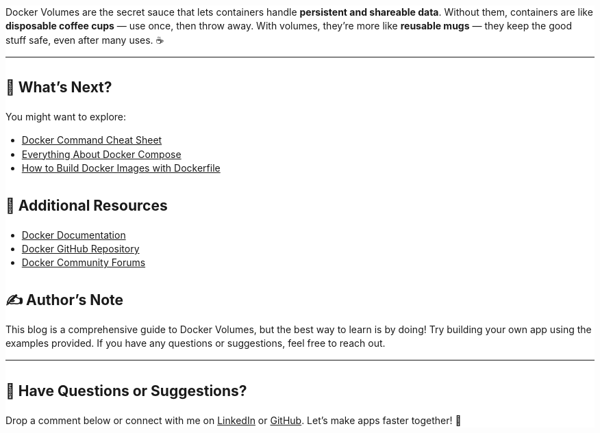 Docker Volumes are the secret sauce that lets containers handle **persistent and shareable data**.
Without them, containers are like **disposable coffee cups** — use once, then throw away.
With volumes, they’re more like **reusable mugs** — they keep the good stuff safe, even after many uses. ☕

---

## 🔗 What’s Next?

You might want to explore:

* [Docker Command Cheat Sheet](https://blog.kuntalmaity.in/docker-command-cheat-sheet-for-developers)
* [Everything About Docker Compose](https://blog.kuntalmaity.in/everything-about-docker-compose-simplify-your-multi-container-development)
* [How to Build Docker Images with Dockerfile](https://blog.kuntalmaity.in/how-to-build-your-own-docker-images-step-by-step)



## 📝 Additional Resources
- [Docker Documentation](https://docs.docker.com/)
- [Docker GitHub Repository](https://github.com/docker)
- [Docker Community Forums](https://forums.docker.com/)

## ✍️ Author’s Note

This blog is a comprehensive guide to Docker Volumes, but the best way to learn is by doing! Try building your own app using the examples provided. If you have any questions or suggestions, feel free to reach out.

---

## 💬 Have Questions or Suggestions?

Drop a comment below or connect with me on [LinkedIn](https://www.linkedin.com/in/kuntal-maity-8aa4612a9/) or [GitHub](https://github.com/kuntal-hub). Let’s make apps faster together! 🚀